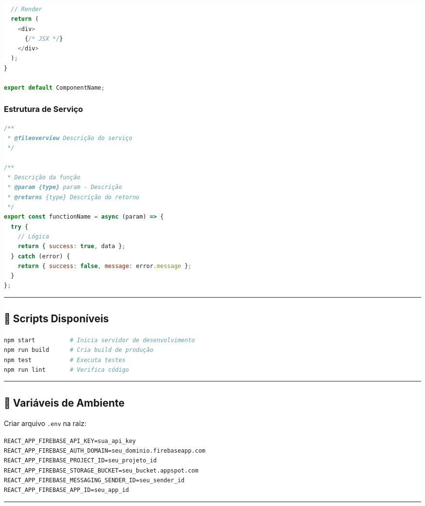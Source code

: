 ```javascript
  // Render
  return (
    <div>
      {/* JSX */}
    </div>
  );
}

export default ComponentName;
```

### Estrutura de Serviço
```javascript
/**
 * @fileoverview Descrição do serviço
 */

/**
 * Descrição da função
 * @param {type} param - Descrição
 * @returns {type} Descrição do retorno
 */
export const functionName = async (param) => {
  try {
    // Lógica
    return { success: true, data };
  } catch (error) {
    return { success: false, message: error.message };
  }
};
```

---

## 🚀 Scripts Disponíveis

```bash
npm start          # Inicia servidor de desenvolvimento
npm run build      # Cria build de produção
npm test           # Executa testes
npm run lint       # Verifica código
```

---

## 🔐 Variáveis de Ambiente

Criar arquivo `.env` na raiz:
```env
REACT_APP_FIREBASE_API_KEY=sua_api_key
REACT_APP_FIREBASE_AUTH_DOMAIN=seu_dominio.firebaseapp.com
REACT_APP_FIREBASE_PROJECT_ID=seu_projeto_id
REACT_APP_FIREBASE_STORAGE_BUCKET=seu_bucket.appspot.com
REACT_APP_FIREBASE_MESSAGING_SENDER_ID=seu_sender_id
REACT_APP_FIREBASE_APP_ID=seu_app_id
```

---